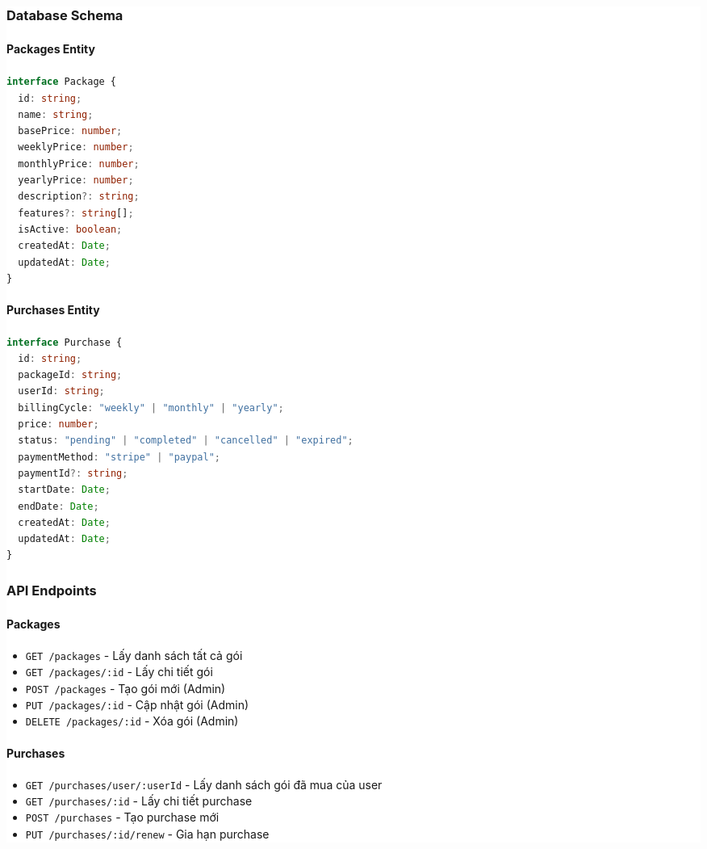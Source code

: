 ### Database Schema

#### Packages Entity

```typescript
interface Package {
  id: string;
  name: string;
  basePrice: number;
  weeklyPrice: number;
  monthlyPrice: number;
  yearlyPrice: number;
  description?: string;
  features?: string[];
  isActive: boolean;
  createdAt: Date;
  updatedAt: Date;
}
```

#### Purchases Entity

```typescript
interface Purchase {
  id: string;
  packageId: string;
  userId: string;
  billingCycle: "weekly" | "monthly" | "yearly";
  price: number;
  status: "pending" | "completed" | "cancelled" | "expired";
  paymentMethod: "stripe" | "paypal";
  paymentId?: string;
  startDate: Date;
  endDate: Date;
  createdAt: Date;
  updatedAt: Date;
}
```

### API Endpoints

#### Packages

- `GET /packages` - Lấy danh sách tất cả gói
- `GET /packages/:id` - Lấy chi tiết gói
- `POST /packages` - Tạo gói mới (Admin)
- `PUT /packages/:id` - Cập nhật gói (Admin)
- `DELETE /packages/:id` - Xóa gói (Admin)

#### Purchases

- `GET /purchases/user/:userId` - Lấy danh sách gói đã mua của user
- `GET /purchases/:id` - Lấy chi tiết purchase
- `POST /purchases` - Tạo purchase mới
- `PUT /purchases/:id/renew` - Gia hạn purchase
